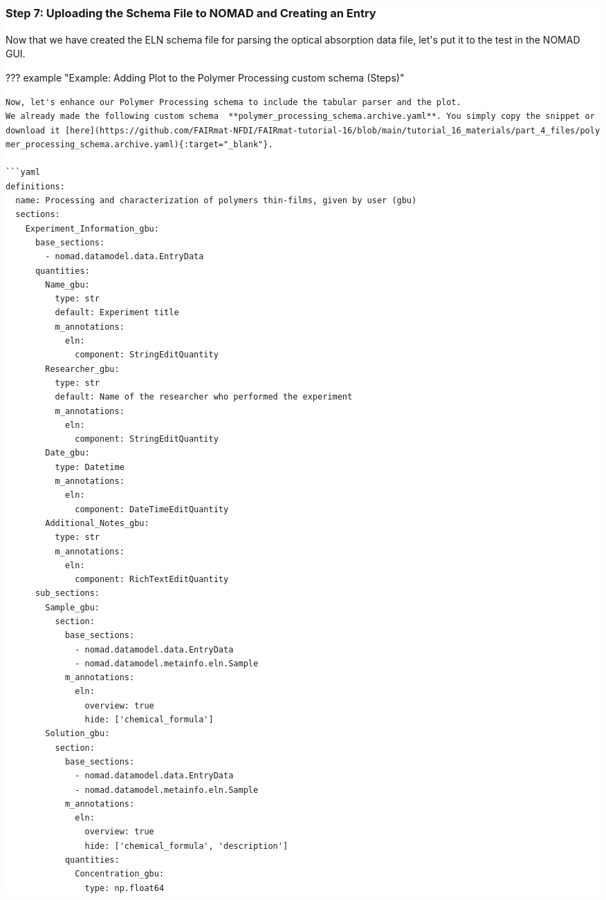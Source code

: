 ### **Step 7: Uploading the Schema File to NOMAD and Creating an Entry**

Now that we have created the ELN schema file for parsing the optical absorption data file, let's put it to the test in the NOMAD GUI.

??? example "Example: Adding Plot to the Polymer Processing custom schema (Steps)"

    Now, let's enhance our Polymer Processing schema to include the tabular parser and the plot. 
    We already made the following custom schema  **polymer_processing_schema.archive.yaml**. You simply copy the snippet or download it [here](https://github.com/FAIRmat-NFDI/FAIRmat-tutorial-16/blob/main/tutorial_16_materials/part_4_files/polymer_processing_schema.archive.yaml){:target="_blank"}. 

    ```yaml
    definitions:
      name: Processing and characterization of polymers thin-films, given by user (gbu)
      sections:
        Experiment_Information_gbu:
          base_sections: 
            - nomad.datamodel.data.EntryData
          quantities:
            Name_gbu:
              type: str  
              default: Experiment title
              m_annotations:
                eln:
                  component: StringEditQuantity 
            Researcher_gbu:
              type: str
              default: Name of the researcher who performed the experiment
              m_annotations:
                eln:
                  component: StringEditQuantity
            Date_gbu:
              type: Datetime
              m_annotations:
                eln:
                  component: DateTimeEditQuantity
            Additional_Notes_gbu:
              type: str
              m_annotations:
                eln:
                  component: RichTextEditQuantity
          sub_sections:
            Sample_gbu:
              section:
                base_sections:
                  - nomad.datamodel.data.EntryData
                  - nomad.datamodel.metainfo.eln.Sample
                m_annotations:
                  eln:
                    overview: true
                    hide: ['chemical_formula']
            Solution_gbu:
              section:
                base_sections:
                  - nomad.datamodel.data.EntryData
                  - nomad.datamodel.metainfo.eln.Sample
                m_annotations:
                  eln:
                    overview: true
                    hide: ['chemical_formula', 'description']
                quantities:
                  Concentration_gbu:
                    type: np.float64